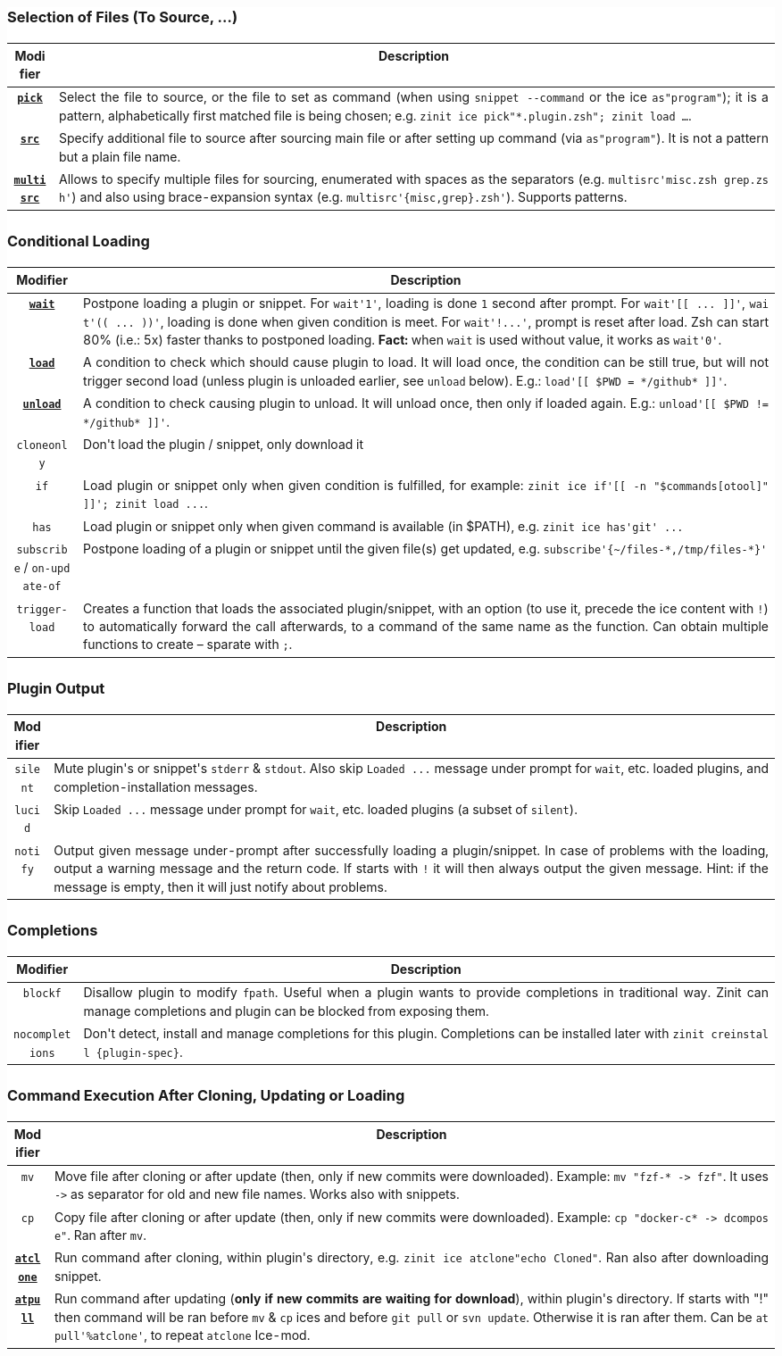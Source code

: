 ### Selection of Files (To Source, …)
| Modifier | Description |
|:-:|-|
| [**`pick`**](http://zdharma.org/zinit/wiki/Sourcing-multiple-files/) |<div align="justify" style="text-align: justify;">Select the file to source, or the file to set as command (when using `snippet --command` or the ice `as"program"`); it is a pattern, alphabetically first matched file is being chosen; e.g. `zinit ice pick"*.plugin.zsh"; zinit load …`.</div>|
| [**`src`**](http://zdharma.org/zinit/wiki/Sourcing-multiple-files) |<div align="justify" style="text-align: justify;">Specify additional file to source after sourcing main file or after setting up command (via `as"program"`). It is not a pattern but a plain file name.</div>|
| [**`multisrc`**](http://zdharma.org/zinit/wiki/Sourcing-multiple-files) |<div align="justify" style="text-align: justify;">Allows to specify multiple files for sourcing, enumerated with spaces as the separators (e.g. `multisrc'misc.zsh grep.zsh'`) and also using brace-expansion syntax (e.g. `multisrc'{misc,grep}.zsh'`). Supports patterns.</div>|

### Conditional Loading
| Modifier | Description |
|:-:|-|
| [**`wait`**](http://zdharma.org/zinit/wiki/Example-wait-conditions) |<div align="justify" style="text-align: justify;">Postpone loading a plugin or snippet. For `wait'1'`, loading is done `1` second after prompt. For `wait'[[ ... ]]'`, `wait'(( ... ))'`, loading is done when given condition is meet. For `wait'!...'`, prompt is reset after load. Zsh can start 80% (i.e.: 5x) faster thanks to postponed loading. **Fact:** when `wait` is used without value, it works as `wait'0'`.</div>|
| [**`load`**](http://zdharma.org/zinit/wiki/Multiple-prompts) |<div align="justify" style="text-align: justify;">A condition to check which should cause plugin to load. It will load once, the condition can be still true, but will not trigger second load (unless plugin is unloaded earlier, see `unload` below). E.g.: `load'[[ $PWD = */github* ]]'`.</div>|
| [**`unload`**](http://zdharma.org/zinit/wiki/Multiple-prompts) |<div align="justify" style="text-align: justify;">A condition to check causing plugin to unload. It will unload once, then only if loaded again. E.g.: `unload'[[ $PWD != */github* ]]'`.</div>|
| `cloneonly` |<div align="justify" style="text-align: justify;">Don't load the plugin / snippet, only download it </div>|
| `if` |<div align="justify" style="text-align: justify;">Load plugin or snippet only when given condition is fulfilled, for example: `zinit ice if'[[ -n "$commands[otool]" ]]'; zinit load ...`.</div>|
| `has` |<div align="justify" style="text-align: justify;">Load plugin or snippet only when given command is available (in $PATH), e.g. `zinit ice has'git' ...` </div>|
| `subscribe` / `on-update-of` |<div align="justify" style="text-align: justify;">Postpone loading of a plugin or snippet until the given file(s) get updated, e.g. `subscribe'{~/files-*,/tmp/files-*}'` </div>|
| `trigger-load` |<div align="justify" style="text-align: justify;">Creates a function that loads the associated plugin/snippet, with an option (to use it, precede the ice content with `!`) to automatically forward the call afterwards, to a command of the same name as the function. Can obtain multiple functions to create – sparate with `;`.</div> |

### Plugin Output
| Modifier | Description |
|:-:|-|
| `silent` |<div align="justify" style="text-align: justify;">Mute plugin's or snippet's `stderr` & `stdout`. Also skip `Loaded ...` message under prompt for `wait`, etc. loaded plugins, and completion-installation messages.</div>|
| `lucid` |<div align="justify" style="text-align: justify;">Skip `Loaded ...` message under prompt for `wait`, etc. loaded plugins (a subset of `silent`).</div>|
| `notify` |<div align="justify" style="text-align: justify;">Output given message under-prompt after successfully loading a plugin/snippet. In case of problems with the loading, output a warning message and the return code. If starts with `!` it will then always output the given message. Hint: if the message is empty, then it will just notify about problems.</div>|

### Completions
| Modifier | Description |
|:-:|-|
| `blockf` |<div align="justify" style="text-align: justify;">Disallow plugin to modify `fpath`. Useful when a plugin wants to provide completions in traditional way. Zinit can manage completions and plugin can be blocked from exposing them.</div>|
| `nocompletions` |<div align="justify" style="text-align: justify;">Don't detect, install and manage completions for this plugin. Completions can be installed later with `zinit creinstall {plugin-spec}`.</div>|

### Command Execution After Cloning, Updating or Loading
| Modifier | Description |
|:-:|-|
| `mv` |<div align="justify" style="text-align: justify;">Move file after cloning or after update (then, only if new commits were downloaded). Example: `mv "fzf-* -> fzf"`. It uses `->` as separator for old and new file names. Works also with snippets.</div>|
| `cp` |<div align="justify" style="text-align: justify;">Copy file after cloning or after update (then, only if new commits were downloaded). Example: `cp "docker-c* -> dcompose"`. Ran after `mv`.</div>|
| [**`atclone`**](http://zdharma.org/zinit/wiki/atload-and-other-at-ices) |<div align="justify" style="text-align: justify;">Run command after cloning, within plugin's directory, e.g. `zinit ice atclone"echo Cloned"`. Ran also after downloading snippet.</div>|
| [**`atpull`**](http://zdharma.org/zinit/wiki/atload-and-other-at-ices) |<div align="justify" style="text-align: justify;">Run command after updating (**only if new commits are waiting for download**), within plugin's directory. If starts with "!" then command will be ran before `mv` & `cp` ices and before `git pull` or `svn update`. Otherwise it is ran after them. Can be `atpull'%atclone'`, to repeat `atclone` Ice-mod.</div>|

[status-badge]: https://travis-ci.org/zdharma/zinit.svg?branch=master
[status-link]: https://travis-ci.org/zdharma/zinit
[MIT-badge]: https://img.shields.io/badge/license-MIT-blue.svg
[MIT-link]: ./LICENSE
[ver-badge]: https://img.shields.io/github/tag/zdharma/zinit.svg
[ver-link]: https://github.com/zdharma/zinit/releases
[act-badge]: https://img.shields.io/github/commit-activity/y/zdharma/zinit.svg
[gitter-badge]: https://badges.gitter.im/zdharma/zinit.svg
[gitter-link]: https://gitter.im/zdharma/zinit?utm_source=badge&utm_medium=badge&utm_campaign=pr-badge&utm_content=badge
[reddit-badge]: https://img.shields.io/reddit/subreddit-subscribers/zinit?style=social
[reddit-link]: https://reddit.com/r/zinit